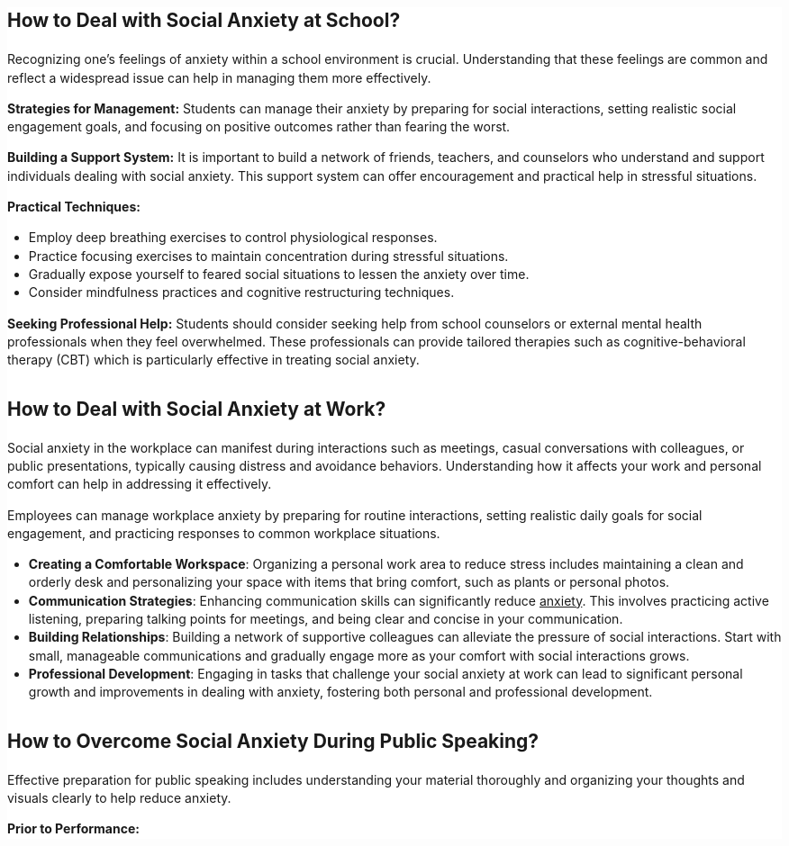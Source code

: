 ## How to Deal with Social Anxiety at School?

Recognizing one’s feelings of anxiety within a school environment is crucial. Understanding that these feelings are common and reflect a widespread issue can help in managing them more effectively.

**Strategies for Management:** Students can manage their anxiety by preparing for social interactions, setting realistic social engagement goals, and focusing on positive outcomes rather than fearing the worst.

**Building a Support System:** It is important to build a network of friends, teachers, and counselors who understand and support individuals dealing with social anxiety. This support system can offer encouragement and practical help in stressful situations.

**Practical Techniques:**

- Employ deep breathing exercises to control physiological responses.
- Practice focusing exercises to maintain concentration during stressful situations.
- Gradually expose yourself to feared social situations to lessen the anxiety over time.
- Consider mindfulness practices and cognitive restructuring techniques.

**Seeking Professional Help:** Students should consider seeking help from school counselors or external mental health professionals when they feel overwhelmed. These professionals can provide tailored therapies such as cognitive-behavioral therapy (CBT) which is particularly effective in treating social anxiety.

## How to Deal with Social Anxiety at Work?

Social anxiety in the workplace can manifest during interactions such as meetings, casual conversations with colleagues, or public presentations, typically causing distress and avoidance behaviors. Understanding how it affects your work and personal comfort can help in addressing it effectively.

Employees can manage workplace anxiety by preparing for routine interactions, setting realistic daily goals for social engagement, and practicing responses to common workplace situations.

- **Creating a Comfortable Workspace**: Organizing a personal work area to reduce stress includes maintaining a clean and orderly desk and personalizing your space with items that bring comfort, such as plants or personal photos.
- **Communication Strategies**: Enhancing communication skills can significantly reduce [anxiety](https://docus.ai/knowledge-base/how-to-recognize-anxiety-in-yourself-and-others). This involves practicing active listening, preparing talking points for meetings, and being clear and concise in your communication.
- **Building Relationships**: Building a network of supportive colleagues can alleviate the pressure of social interactions. Start with small, manageable communications and gradually engage more as your comfort with social interactions grows.
- **Professional Development**: Engaging in tasks that challenge your social anxiety at work can lead to significant personal growth and improvements in dealing with anxiety, fostering both personal and professional development.

## How to Overcome Social Anxiety During Public Speaking?

Effective preparation for public speaking includes understanding your material thoroughly and organizing your thoughts and visuals clearly to help reduce anxiety.

**Prior to Performance:**
